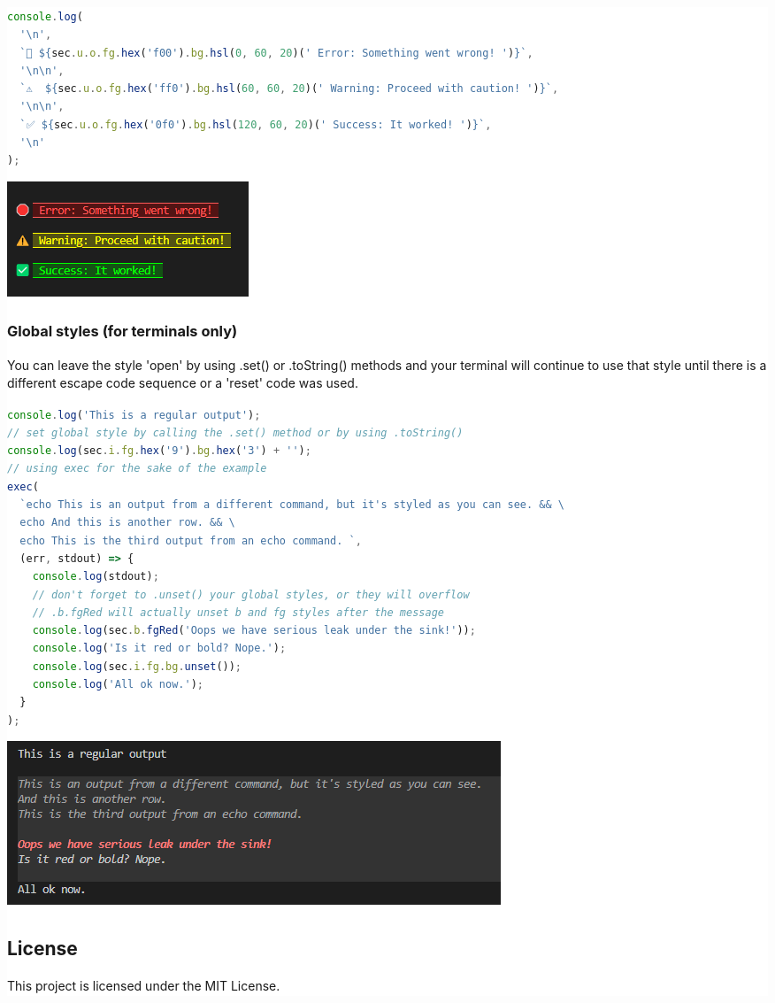 ```js
console.log(
  '\n',
  `🛑 ${sec.u.o.fg.hex('f00').bg.hsl(0, 60, 20)(' Error: Something went wrong! ')}`,
  '\n\n',
  `⚠️  ${sec.u.o.fg.hex('ff0').bg.hsl(60, 60, 20)(' Warning: Proceed with caution! ')}`,
  '\n\n',
  `✅ ${sec.u.o.fg.hex('0f0').bg.hsl(120, 60, 20)(' Success: It worked! ')}`,
  '\n'
);
```

![style-escape-codes terminal notification style](_media/notifications.png)

### Global styles (for terminals only)

You can leave the style 'open' by using .set() or .toString() methods and your
terminal will continue to use that style until there is a different escape code
sequence or a 'reset' code was used.

```js
console.log('This is a regular output');
// set global style by calling the .set() method or by using .toString()
console.log(sec.i.fg.hex('9').bg.hex('3') + '');
// using exec for the sake of the example
exec(
  `echo This is an output from a different command, but it's styled as you can see. && \
  echo And this is another row. && \
  echo This is the third output from an echo command. `,
  (err, stdout) => {
    console.log(stdout);
    // don't forget to .unset() your global styles, or they will overflow
    // .b.fgRed will actually unset b and fg styles after the message
    console.log(sec.b.fgRed('Oops we have serious leak under the sink!'));
    console.log('Is it red or bold? Nope.');
    console.log(sec.i.fg.bg.unset());
    console.log('All ok now.');
  }
);
```

![style-escape-codes terminal global style](_media/global-styles.png)

## License

This project is licensed under the MIT License.

